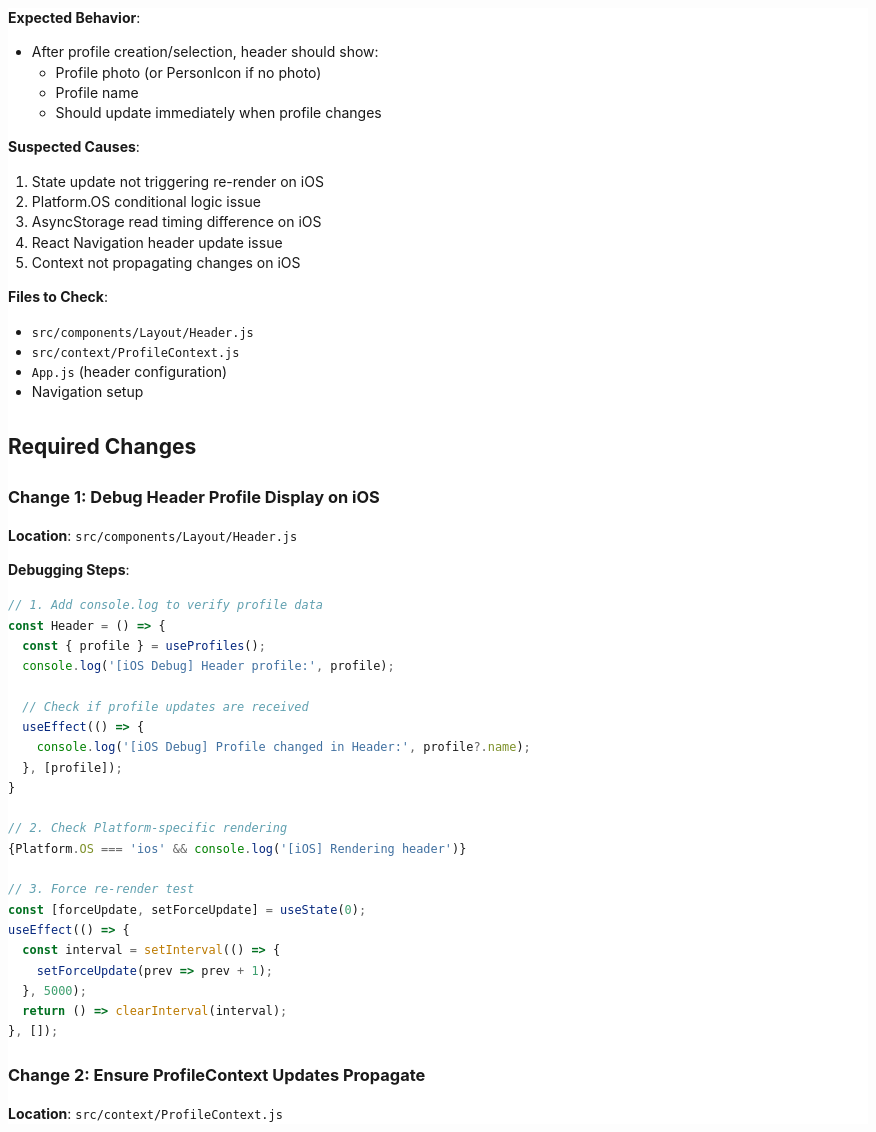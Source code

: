 **Expected Behavior**:
- After profile creation/selection, header should show:
  - Profile photo (or PersonIcon if no photo)
  - Profile name
  - Should update immediately when profile changes

**Suspected Causes**:
1. State update not triggering re-render on iOS
2. Platform.OS conditional logic issue
3. AsyncStorage read timing difference on iOS
4. React Navigation header update issue
5. Context not propagating changes on iOS

**Files to Check**:
- `src/components/Layout/Header.js`
- `src/context/ProfileContext.js`
- `App.js` (header configuration)
- Navigation setup

## Required Changes

### Change 1: Debug Header Profile Display on iOS
**Location**: `src/components/Layout/Header.js`

**Debugging Steps**:
```javascript
// 1. Add console.log to verify profile data
const Header = () => {
  const { profile } = useProfiles();
  console.log('[iOS Debug] Header profile:', profile);
  
  // Check if profile updates are received
  useEffect(() => {
    console.log('[iOS Debug] Profile changed in Header:', profile?.name);
  }, [profile]);
}

// 2. Check Platform-specific rendering
{Platform.OS === 'ios' && console.log('[iOS] Rendering header')}

// 3. Force re-render test
const [forceUpdate, setForceUpdate] = useState(0);
useEffect(() => {
  const interval = setInterval(() => {
    setForceUpdate(prev => prev + 1);
  }, 5000);
  return () => clearInterval(interval);
}, []);
```

### Change 2: Ensure ProfileContext Updates Propagate
**Location**: `src/context/ProfileContext.js`
